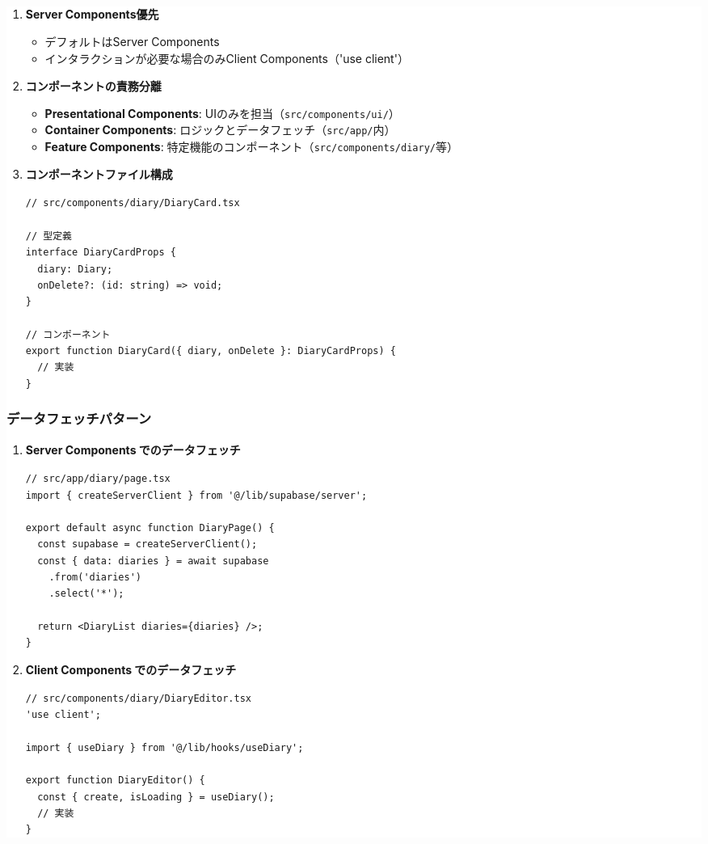 1. **Server Components優先**
   - デフォルトはServer Components
   - インタラクションが必要な場合のみClient Components（'use client'）

2. **コンポーネントの責務分離**
   - **Presentational Components**: UIのみを担当（`src/components/ui/`）
   - **Container Components**: ロジックとデータフェッチ（`src/app/`内）
   - **Feature Components**: 特定機能のコンポーネント（`src/components/diary/`等）

3. **コンポーネントファイル構成**
   ```tsx
   // src/components/diary/DiaryCard.tsx

   // 型定義
   interface DiaryCardProps {
     diary: Diary;
     onDelete?: (id: string) => void;
   }

   // コンポーネント
   export function DiaryCard({ diary, onDelete }: DiaryCardProps) {
     // 実装
   }
   ```

### データフェッチパターン

1. **Server Components でのデータフェッチ**
   ```tsx
   // src/app/diary/page.tsx
   import { createServerClient } from '@/lib/supabase/server';

   export default async function DiaryPage() {
     const supabase = createServerClient();
     const { data: diaries } = await supabase
       .from('diaries')
       .select('*');

     return <DiaryList diaries={diaries} />;
   }
   ```

2. **Client Components でのデータフェッチ**
   ```tsx
   // src/components/diary/DiaryEditor.tsx
   'use client';

   import { useDiary } from '@/lib/hooks/useDiary';

   export function DiaryEditor() {
     const { create, isLoading } = useDiary();
     // 実装
   }
   ```
